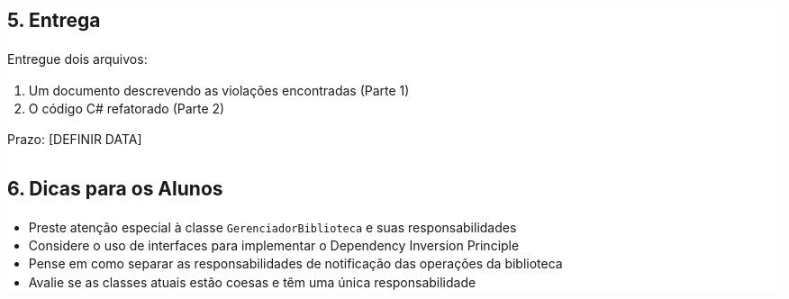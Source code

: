 ## 5. Entrega

Entregue dois arquivos:
1. Um documento descrevendo as violações encontradas (Parte 1)
2. O código C# refatorado (Parte 2)

Prazo: [DEFINIR DATA]

## 6. Dicas para os Alunos

- Preste atenção especial à classe `GerenciadorBiblioteca` e suas responsabilidades
- Considere o uso de interfaces para implementar o Dependency Inversion Principle
- Pense em como separar as responsabilidades de notificação das operações da biblioteca
- Avalie se as classes atuais estão coesas e têm uma única responsabilidade
